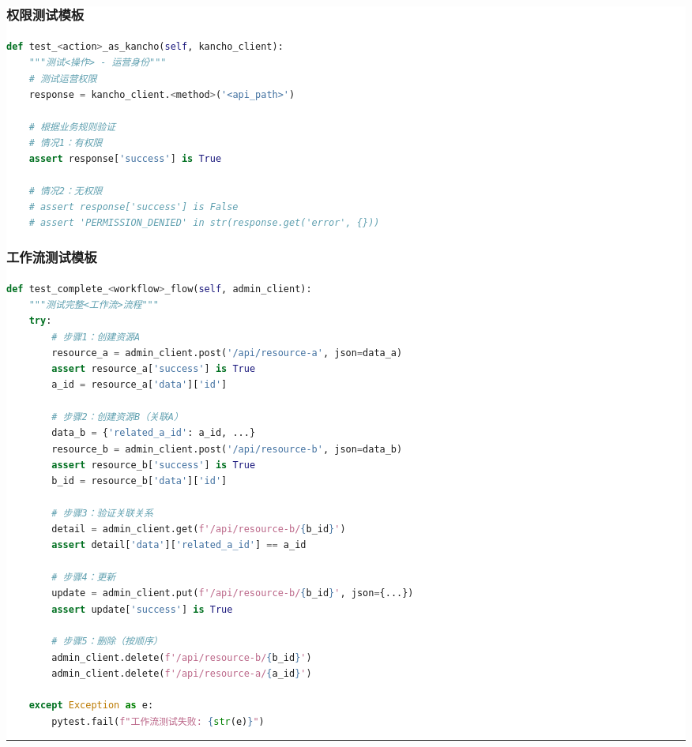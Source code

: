 ### 权限测试模板

```python
def test_<action>_as_kancho(self, kancho_client):
    """测试<操作> - 运营身份"""
    # 测试运营权限
    response = kancho_client.<method>('<api_path>')
    
    # 根据业务规则验证
    # 情况1：有权限
    assert response['success'] is True
    
    # 情况2：无权限
    # assert response['success'] is False
    # assert 'PERMISSION_DENIED' in str(response.get('error', {}))
```

### 工作流测试模板

```python
def test_complete_<workflow>_flow(self, admin_client):
    """测试完整<工作流>流程"""
    try:
        # 步骤1：创建资源A
        resource_a = admin_client.post('/api/resource-a', json=data_a)
        assert resource_a['success'] is True
        a_id = resource_a['data']['id']
        
        # 步骤2：创建资源B（关联A）
        data_b = {'related_a_id': a_id, ...}
        resource_b = admin_client.post('/api/resource-b', json=data_b)
        assert resource_b['success'] is True
        b_id = resource_b['data']['id']
        
        # 步骤3：验证关联关系
        detail = admin_client.get(f'/api/resource-b/{b_id}')
        assert detail['data']['related_a_id'] == a_id
        
        # 步骤4：更新
        update = admin_client.put(f'/api/resource-b/{b_id}', json={...})
        assert update['success'] is True
        
        # 步骤5：删除（按顺序）
        admin_client.delete(f'/api/resource-b/{b_id}')
        admin_client.delete(f'/api/resource-a/{a_id}')
        
    except Exception as e:
        pytest.fail(f"工作流测试失败: {str(e)}")
```

---
